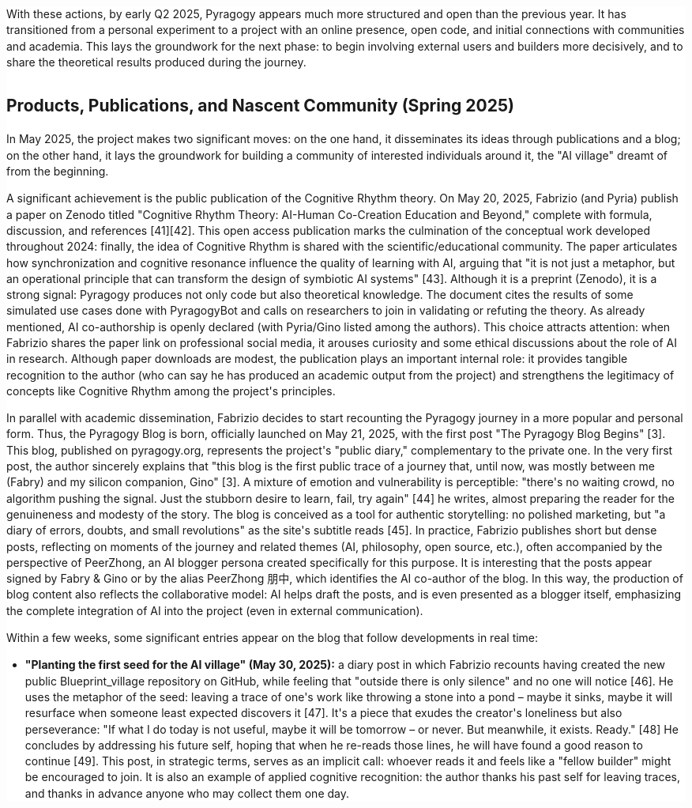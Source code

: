 With these actions, by early Q2 2025, Pyragogy appears much more structured and open than the previous year. It has transitioned from a personal experiment to a project with an online presence, open code, and initial connections with communities and academia. This lays the groundwork for the next phase: to begin involving external users and builders more decisively, and to share the theoretical results produced during the journey.

## **Products, Publications, and Nascent Community (Spring 2025\)**

In May 2025, the project makes two significant moves: on the one hand, it disseminates its ideas through publications and a blog; on the other hand, it lays the groundwork for building a community of interested individuals around it, the "AI village" dreamt of from the beginning.

A significant achievement is the public publication of the Cognitive Rhythm theory. On May 20, 2025, Fabrizio (and Pyria) publish a paper on Zenodo titled "Cognitive Rhythm Theory: AI-Human Co-Creation Education and Beyond," complete with formula, discussion, and references \[41\]\[42\]. This open access publication marks the culmination of the conceptual work developed throughout 2024: finally, the idea of Cognitive Rhythm is shared with the scientific/educational community. The paper articulates how synchronization and cognitive resonance influence the quality of learning with AI, arguing that "it is not just a metaphor, but an operational principle that can transform the design of symbiotic AI systems" \[43\]. Although it is a preprint (Zenodo), it is a strong signal: Pyragogy produces not only code but also theoretical knowledge. The document cites the results of some simulated use cases done with PyragogyBot and calls on researchers to join in validating or refuting the theory. As already mentioned, AI co-authorship is openly declared (with Pyria/Gino listed among the authors). This choice attracts attention: when Fabrizio shares the paper link on professional social media, it arouses curiosity and some ethical discussions about the role of AI in research. Although paper downloads are modest, the publication plays an important internal role: it provides tangible recognition to the author (who can say he has produced an academic output from the project) and strengthens the legitimacy of concepts like Cognitive Rhythm among the project's principles.

In parallel with academic dissemination, Fabrizio decides to start recounting the Pyragogy journey in a more popular and personal form. Thus, the Pyragogy Blog is born, officially launched on May 21, 2025, with the first post "The Pyragogy Blog Begins" \[3\]. This blog, published on pyragogy.org, represents the project's "public diary," complementary to the private one. In the very first post, the author sincerely explains that "this blog is the first public trace of a journey that, until now, was mostly between me (Fabry) and my silicon companion, Gino" \[3\]. A mixture of emotion and vulnerability is perceptible: "there's no waiting crowd, no algorithm pushing the signal. Just the stubborn desire to learn, fail, try again" \[44\] he writes, almost preparing the reader for the genuineness and modesty of the story. The blog is conceived as a tool for authentic storytelling: no polished marketing, but "a diary of errors, doubts, and small revolutions" as the site's subtitle reads \[45\]. In practice, Fabrizio publishes short but dense posts, reflecting on moments of the journey and related themes (AI, philosophy, open source, etc.), often accompanied by the perspective of PeerZhong, an AI blogger persona created specifically for this purpose. It is interesting that the posts appear signed by Fabry & Gino or by the alias PeerZhong 朋中, which identifies the AI co-author of the blog. In this way, the production of blog content also reflects the collaborative model: AI helps draft the posts, and is even presented as a blogger itself, emphasizing the complete integration of AI into the project (even in external communication).

Within a few weeks, some significant entries appear on the blog that follow developments in real time:

* **"Planting the first seed for the AI village" (May 30, 2025):** a diary post in which Fabrizio recounts having created the new public Blueprint\_village repository on GitHub, while feeling that "outside there is only silence" and no one will notice \[46\]. He uses the metaphor of the seed: leaving a trace of one's work like throwing a stone into a pond – maybe it sinks, maybe it will resurface when someone least expected discovers it \[47\]. It's a piece that exudes the creator's loneliness but also perseverance: "If what I do today is not useful, maybe it will be tomorrow – or never. But meanwhile, it exists. Ready." \[48\] He concludes by addressing his future self, hoping that when he re-reads those lines, he will have found a good reason to continue \[49\]. This post, in strategic terms, serves as an implicit call: whoever reads it and feels like a "fellow builder" might be encouraged to join. It is also an example of applied cognitive recognition: the author thanks his past self for leaving traces, and thanks in advance anyone who may collect them one day.  